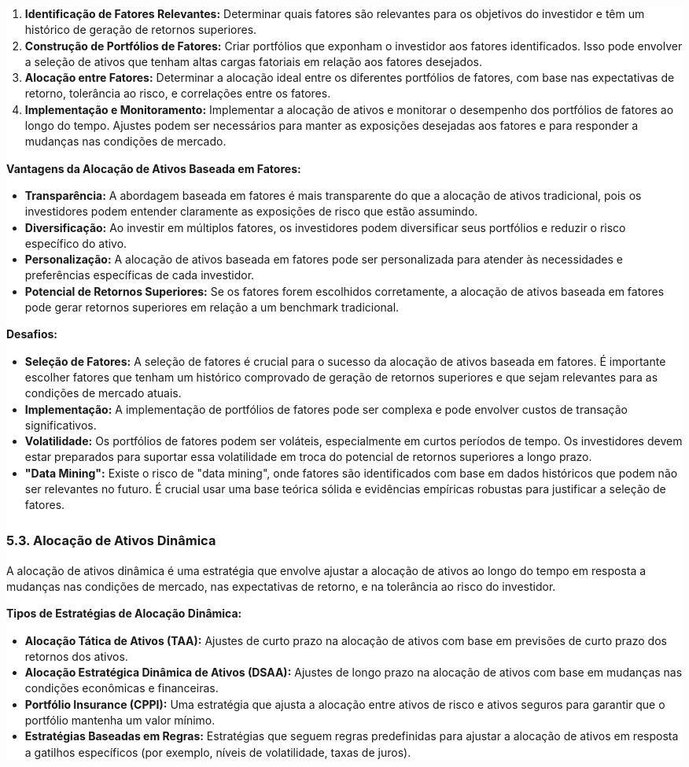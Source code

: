 1.  **Identificação de Fatores Relevantes:** Determinar quais fatores são relevantes para os objetivos do investidor e têm um histórico de geração de retornos superiores.
2.  **Construção de Portfólios de Fatores:** Criar portfólios que exponham o investidor aos fatores identificados. Isso pode envolver a seleção de ativos que tenham altas cargas fatoriais em relação aos fatores desejados.
3.  **Alocação entre Fatores:** Determinar a alocação ideal entre os diferentes portfólios de fatores, com base nas expectativas de retorno, tolerância ao risco, e correlações entre os fatores.
4.  **Implementação e Monitoramento:** Implementar a alocação de ativos e monitorar o desempenho dos portfólios de fatores ao longo do tempo. Ajustes podem ser necessários para manter as exposições desejadas aos fatores e para responder a mudanças nas condições de mercado.

**Vantagens da Alocação de Ativos Baseada em Fatores:**

*   **Transparência:** A abordagem baseada em fatores é mais transparente do que a alocação de ativos tradicional, pois os investidores podem entender claramente as exposições de risco que estão assumindo.
*   **Diversificação:** Ao investir em múltiplos fatores, os investidores podem diversificar seus portfólios e reduzir o risco específico do ativo.
*   **Personalização:** A alocação de ativos baseada em fatores pode ser personalizada para atender às necessidades e preferências específicas de cada investidor.
*   **Potencial de Retornos Superiores:** Se os fatores forem escolhidos corretamente, a alocação de ativos baseada em fatores pode gerar retornos superiores em relação a um benchmark tradicional.

**Desafios:**

*   **Seleção de Fatores:** A seleção de fatores é crucial para o sucesso da alocação de ativos baseada em fatores.  É importante escolher fatores que tenham um histórico comprovado de geração de retornos superiores e que sejam relevantes para as condições de mercado atuais.
*   **Implementação:** A implementação de portfólios de fatores pode ser complexa e pode envolver custos de transação significativos.
*   **Volatilidade:** Os portfólios de fatores podem ser voláteis, especialmente em curtos períodos de tempo.  Os investidores devem estar preparados para suportar essa volatilidade em troca do potencial de retornos superiores a longo prazo.
*   **"Data Mining":** Existe o risco de "data mining", onde fatores são identificados com base em dados históricos que podem não ser relevantes no futuro. É crucial usar uma base teórica sólida e evidências empíricas robustas para justificar a seleção de fatores.

### 5.3. Alocação de Ativos Dinâmica

A alocação de ativos dinâmica é uma estratégia que envolve ajustar a alocação de ativos ao longo do tempo em resposta a mudanças nas condições de mercado, nas expectativas de retorno, e na tolerância ao risco do investidor.

**Tipos de Estratégias de Alocação Dinâmica:**

*   **Alocação Tática de Ativos (TAA):** Ajustes de curto prazo na alocação de ativos com base em previsões de curto prazo dos retornos dos ativos.
*   **Alocação Estratégica Dinâmica de Ativos (DSAA):** Ajustes de longo prazo na alocação de ativos com base em mudanças nas condições econômicas e financeiras.
*   **Portfólio Insurance (CPPI):** Uma estratégia que ajusta a alocação entre ativos de risco e ativos seguros para garantir que o portfólio mantenha um valor mínimo.
*   **Estratégias Baseadas em Regras:** Estratégias que seguem regras predefinidas para ajustar a alocação de ativos em resposta a gatilhos específicos (por exemplo, níveis de volatilidade, taxas de juros).
